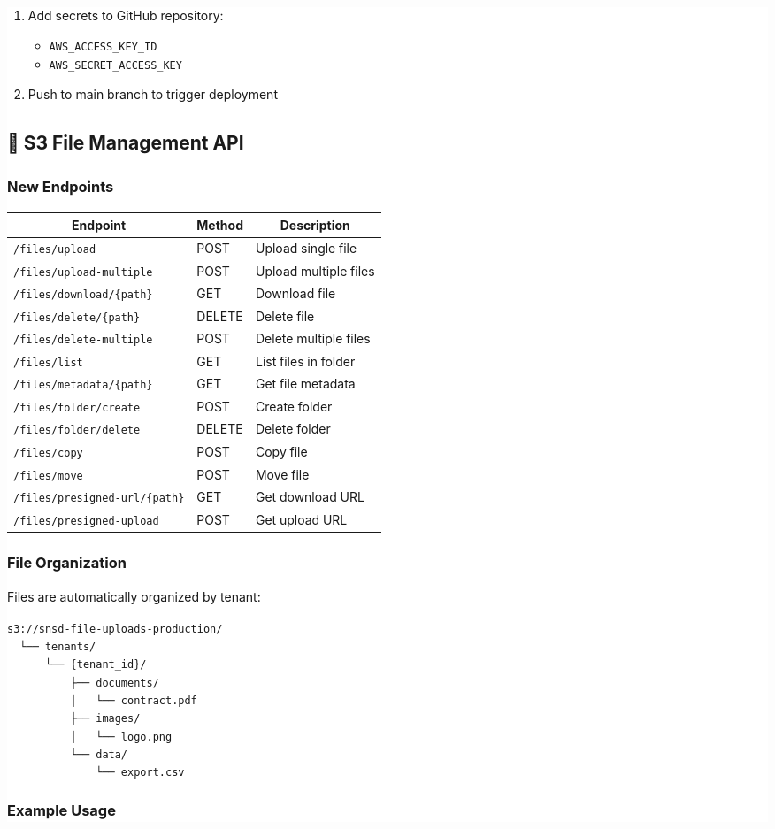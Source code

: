 1. Add secrets to GitHub repository:
   - `AWS_ACCESS_KEY_ID`
   - `AWS_SECRET_ACCESS_KEY`

2. Push to main branch to trigger deployment

## 📡 S3 File Management API

### New Endpoints

| Endpoint | Method | Description |
|----------|--------|-------------|
| `/files/upload` | POST | Upload single file |
| `/files/upload-multiple` | POST | Upload multiple files |
| `/files/download/{path}` | GET | Download file |
| `/files/delete/{path}` | DELETE | Delete file |
| `/files/delete-multiple` | POST | Delete multiple files |
| `/files/list` | GET | List files in folder |
| `/files/metadata/{path}` | GET | Get file metadata |
| `/files/folder/create` | POST | Create folder |
| `/files/folder/delete` | DELETE | Delete folder |
| `/files/copy` | POST | Copy file |
| `/files/move` | POST | Move file |
| `/files/presigned-url/{path}` | GET | Get download URL |
| `/files/presigned-upload` | POST | Get upload URL |

### File Organization

Files are automatically organized by tenant:
```
s3://snsd-file-uploads-production/
  └── tenants/
      └── {tenant_id}/
          ├── documents/
          │   └── contract.pdf
          ├── images/
          │   └── logo.png
          └── data/
              └── export.csv
```

### Example Usage
